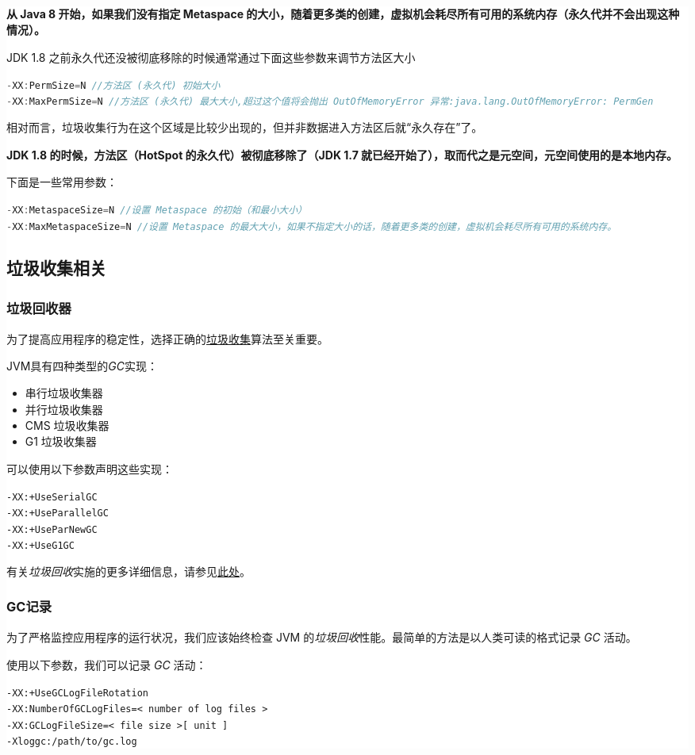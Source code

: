 **从 Java 8 开始，如果我们没有指定 Metaspace 的大小，随着更多类的创建，虚拟机会耗尽所有可用的系统内存（永久代并不会出现这种情况）。**

JDK 1.8 之前永久代还没被彻底移除的时候通常通过下面这些参数来调节方法区大小

```java
-XX:PermSize=N //方法区 (永久代) 初始大小
-XX:MaxPermSize=N //方法区 (永久代) 最大大小,超过这个值将会抛出 OutOfMemoryError 异常:java.lang.OutOfMemoryError: PermGen
```

相对而言，垃圾收集行为在这个区域是比较少出现的，但并非数据进入方法区后就“永久存在”了。

**JDK 1.8 的时候，方法区（HotSpot 的永久代）被彻底移除了（JDK 1.7 就已经开始了），取而代之是元空间，元空间使用的是本地内存。**

下面是一些常用参数：

```java
-XX:MetaspaceSize=N //设置 Metaspace 的初始（和最小大小）
-XX:MaxMetaspaceSize=N //设置 Metaspace 的最大大小，如果不指定大小的话，随着更多类的创建，虚拟机会耗尽所有可用的系统内存。
```

## 垃圾收集相关

### 垃圾回收器

为了提高应用程序的稳定性，选择正确的[垃圾收集](http://www.oracle.com/webfolder/technetwork/tutorials/obe/java/gc01/index.html)算法至关重要。

JVM具有四种类型的*GC*实现：

- 串行垃圾收集器
- 并行垃圾收集器
- CMS 垃圾收集器
- G1 垃圾收集器

可以使用以下参数声明这些实现：

```text
-XX:+UseSerialGC
-XX:+UseParallelGC
-XX:+UseParNewGC
-XX:+UseG1GC
```

有关*垃圾回收*实施的更多详细信息，请参见[此处](https://github.com/Snailclimb/JavaGuide/blob/master/docs/java/jvm/JVM垃圾回收.md)。

### GC记录

为了严格监控应用程序的运行状况，我们应该始终检查 JVM 的*垃圾回收*性能。最简单的方法是以人类可读的格式记录 *GC* 活动。

使用以下参数，我们可以记录 *GC* 活动：

```text
-XX:+UseGCLogFileRotation 
-XX:NumberOfGCLogFiles=< number of log files > 
-XX:GCLogFileSize=< file size >[ unit ]
-Xloggc:/path/to/gc.log
```

